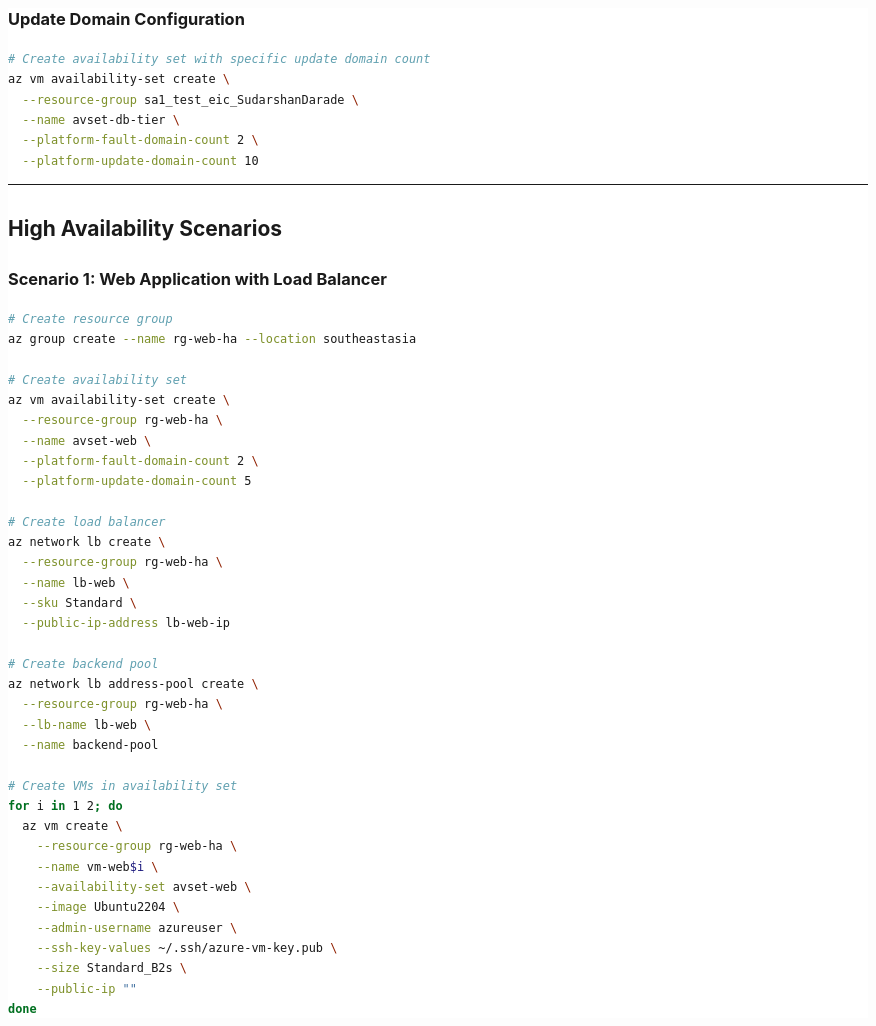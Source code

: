 ### Update Domain Configuration

```bash
# Create availability set with specific update domain count
az vm availability-set create \
  --resource-group sa1_test_eic_SudarshanDarade \
  --name avset-db-tier \
  --platform-fault-domain-count 2 \
  --platform-update-domain-count 10
```

---

## High Availability Scenarios

### Scenario 1: Web Application with Load Balancer

```bash
# Create resource group
az group create --name rg-web-ha --location southeastasia

# Create availability set
az vm availability-set create \
  --resource-group rg-web-ha \
  --name avset-web \
  --platform-fault-domain-count 2 \
  --platform-update-domain-count 5

# Create load balancer
az network lb create \
  --resource-group rg-web-ha \
  --name lb-web \
  --sku Standard \
  --public-ip-address lb-web-ip

# Create backend pool
az network lb address-pool create \
  --resource-group rg-web-ha \
  --lb-name lb-web \
  --name backend-pool

# Create VMs in availability set
for i in 1 2; do
  az vm create \
    --resource-group rg-web-ha \
    --name vm-web$i \
    --availability-set avset-web \
    --image Ubuntu2204 \
    --admin-username azureuser \
    --ssh-key-values ~/.ssh/azure-vm-key.pub \
    --size Standard_B2s \
    --public-ip ""
done
```

